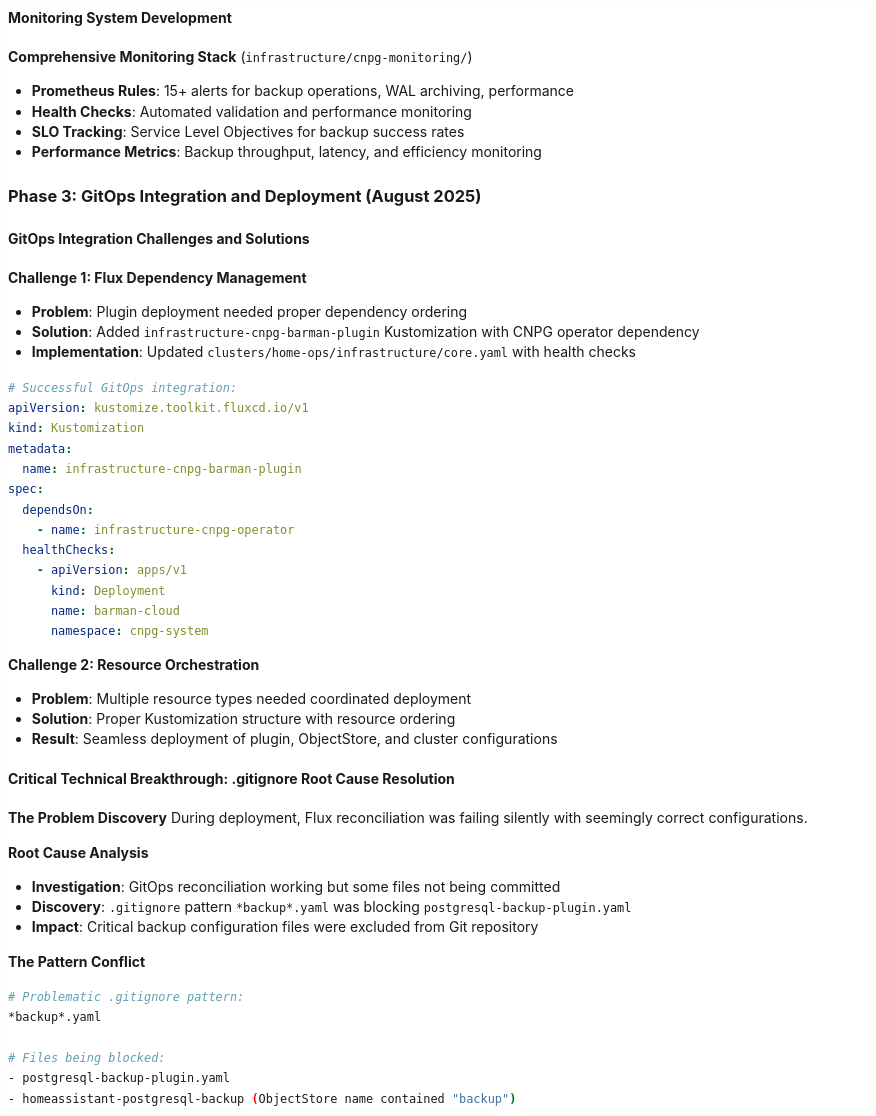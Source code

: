 #### Monitoring System Development

**Comprehensive Monitoring Stack** (`infrastructure/cnpg-monitoring/`)
- **Prometheus Rules**: 15+ alerts for backup operations, WAL archiving, performance
- **Health Checks**: Automated validation and performance monitoring
- **SLO Tracking**: Service Level Objectives for backup success rates
- **Performance Metrics**: Backup throughput, latency, and efficiency monitoring

### Phase 3: GitOps Integration and Deployment (August 2025)

#### GitOps Integration Challenges and Solutions

**Challenge 1: Flux Dependency Management**
- **Problem**: Plugin deployment needed proper dependency ordering
- **Solution**: Added `infrastructure-cnpg-barman-plugin` Kustomization with CNPG operator dependency
- **Implementation**: Updated `clusters/home-ops/infrastructure/core.yaml` with health checks

```yaml
# Successful GitOps integration:
apiVersion: kustomize.toolkit.fluxcd.io/v1
kind: Kustomization
metadata:
  name: infrastructure-cnpg-barman-plugin
spec:
  dependsOn:
    - name: infrastructure-cnpg-operator
  healthChecks:
    - apiVersion: apps/v1
      kind: Deployment
      name: barman-cloud
      namespace: cnpg-system
```

**Challenge 2: Resource Orchestration**
- **Problem**: Multiple resource types needed coordinated deployment
- **Solution**: Proper Kustomization structure with resource ordering
- **Result**: Seamless deployment of plugin, ObjectStore, and cluster configurations

#### Critical Technical Breakthrough: .gitignore Root Cause Resolution

**The Problem Discovery**
During deployment, Flux reconciliation was failing silently with seemingly correct configurations.

**Root Cause Analysis**
- **Investigation**: GitOps reconciliation working but some files not being committed
- **Discovery**: `.gitignore` pattern `*backup*.yaml` was blocking `postgresql-backup-plugin.yaml`
- **Impact**: Critical backup configuration files were excluded from Git repository

**The Pattern Conflict**
```bash
# Problematic .gitignore pattern:
*backup*.yaml

# Files being blocked:
- postgresql-backup-plugin.yaml
- homeassistant-postgresql-backup (ObjectStore name contained "backup")
```
